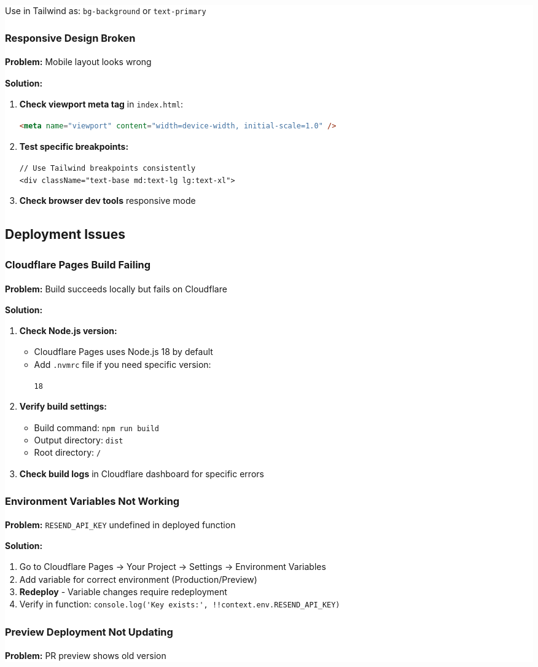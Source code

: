 Use in Tailwind as: `bg-background` or `text-primary`

### Responsive Design Broken

**Problem:** Mobile layout looks wrong

**Solution:**

1. **Check viewport meta tag** in `index.html`:
   ```html
   <meta name="viewport" content="width=device-width, initial-scale=1.0" />
   ```

2. **Test specific breakpoints:**
   ```tsx
   // Use Tailwind breakpoints consistently
   <div className="text-base md:text-lg lg:text-xl">
   ```

3. **Check browser dev tools** responsive mode

## Deployment Issues

### Cloudflare Pages Build Failing

**Problem:** Build succeeds locally but fails on Cloudflare

**Solution:**

1. **Check Node.js version:**
   - Cloudflare Pages uses Node.js 18 by default
   - Add `.nvmrc` file if you need specific version:
     ```
     18
     ```

2. **Verify build settings:**
   - Build command: `npm run build`
   - Output directory: `dist`
   - Root directory: `/`

3. **Check build logs** in Cloudflare dashboard for specific errors

### Environment Variables Not Working

**Problem:** `RESEND_API_KEY` undefined in deployed function

**Solution:**

1. Go to Cloudflare Pages → Your Project → Settings → Environment Variables
2. Add variable for correct environment (Production/Preview)
3. **Redeploy** - Variable changes require redeployment
4. Verify in function: `console.log('Key exists:', !!context.env.RESEND_API_KEY)`

### Preview Deployment Not Updating

**Problem:** PR preview shows old version
